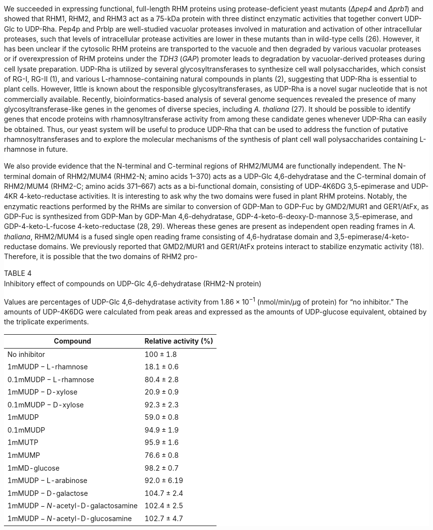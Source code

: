 We succeeded in expressing functional, full-length RHM proteins using protease-deficient yeast mutants (*Δpep4* and *Δprb1*) and showed that RHM1, RHM2, and RHM3 act as a 75-kDa protein with three distinct enzymatic activities that together convert UDP-Glc to UDP-Rha. Pep4p and Prblp are well-studied vacuolar proteases involved in maturation and activation of other intracellular proteases, such that levels of intracellular protease activities are lower in these mutants than in wild-type cells (26). However, it has been unclear if the cytosolic RHM proteins are transported to the vacuole and then degraded by various vacuolar proteases or if overexpression of RHM proteins under the *TDH3* (*GAP*) promoter leads to degradation by vacuolar-derived proteases during cell lysate preparation. UDP-Rha is utilized by several glycosyltransferases to synthesize cell wall polysaccharides, which consist of RG-I, RG-II (1), and various L-rhamnose-containing natural compounds in plants (2), suggesting that UDP-Rha is essential to plant cells. However, little is known about the responsible glycosyltransferases, as UDP-Rha is a novel sugar nucleotide that is not commercially available. Recently, bioinformatics-based analysis of several genome sequences revealed the presence of many glycosyltransferase-like genes in the genomes of diverse species, including *A. thaliana* (27). It should be possible to identify genes that encode proteins with rhamnosyltransferase activity from among these candidate genes whenever UDP-Rha can easily be obtained. Thus, our yeast system will be useful to produce UDP-Rha that can be used to address the function of putative rhamnosyltransferases and to explore the molecular mechanisms of the synthesis of plant cell wall polysaccharides containing L-rhamnose in future.

We also provide evidence that the N-terminal and C-terminal regions of RHM2/MUM4 are functionally independent. The N-terminal domain of RHM2/MUM4 (RHM2-N; amino acids 1–370) acts as a UDP-Glc 4,6-dehydratase and the C-terminal domain of RHM2/MUM4 (RHM2-C; amino acids 371–667) acts as a bi-functional domain, consisting of UDP-4K6DG 3,5-epimerase and UDP-4KR 4-keto-reductase activities. It is interesting to ask why the two domains were fused in plant RHM proteins. Notably, the enzymatic reactions performed by the RHMs are similar to conversion of GDP-Man to GDP-Fuc by GMD2/MUR1 and GER1/AtFx, as GDP-Fuc is synthesized from GDP-Man by GDP-Man 4,6-dehydratase, GDP-4-keto-6-deoxy-D-mannose 3,5-epimerase, and GDP-4-keto-L-fucose 4-keto-reductase (28, 29). Whereas these genes are present as independent open reading frames in *A. thaliana*, RHM2/MUM4 is a fused single open reading frame consisting of 4,6-hydratase domain and 3,5-epimerase/4-keto-reductase domains. We previously reported that GMD2/MUR1 and GER1/AtFx proteins interact to stabilize enzymatic activity (18). Therefore, it is possible that the two domains of RHM2 pro-

TABLE 4  
Inhibitory effect of compounds on UDP-Glc 4,6-dehydratase (RHM2-N protein)

Values are percentages of UDP-Glc 4,6-dehydratase activity from $1.86 \times 10^{-1}$ (nmol/min/$\mu$g of protein) for “no inhibitor.” The amounts of UDP-4K6DG were calculated from peak areas and expressed as the amounts of UDP-glucose equivalent, obtained by the triplicate experiments.

| Compound                          | Relative activity (%) |
|-----------------------------------|-----------------------|
| No inhibitor                      | $100 \pm 1.8$         |
| $1 \mathrm{mM} \mathrm{UDP}-\mathrm{L}$-rhamnose | $18.1 \pm 0.6$        |
| $0.1 \mathrm{mM} \mathrm{UDP}-\mathrm{L}$-rhamnose | $80.4 \pm 2.8$        |
| $1 \mathrm{mM} \mathrm{UDP}-\mathrm{D}$-xylose    | $20.9 \pm 0.9$        |
| $0.1 \mathrm{mM} \mathrm{UDP}-\mathrm{D}$-xylose   | $92.3 \pm 2.3$        |
| $1 \mathrm{mM} \mathrm{UDP}$                  | $59.0 \pm 0.8$        |
| $0.1 \mathrm{mM} \mathrm{UDP}$                 | $94.9 \pm 1.9$        |
| $1 \mathrm{mM} \mathrm{UTP}$                   | $95.9 \pm 1.6$        |
| $1 \mathrm{mM} \mathrm{UMP}$                   | $76.6 \pm 0.8$        |
| $1 \mathrm{mM} \mathrm{D}$-glucose             | $98.2 \pm 0.7$        |
| $1 \mathrm{mM} \mathrm{UDP}-\mathrm{L}$-arabinose | $92.0 \pm 6.19$       |
| $1 \mathrm{mM} \mathrm{UDP}-\mathrm{D}$-galactose | $104.7 \pm 2.4$       |
| $1 \mathrm{mM} \mathrm{UDP}-N$-acetyl-$\mathrm{D}$-galactosamine | $102.4 \pm 2.5$       |
| $1 \mathrm{mM} \mathrm{UDP}-N$-acetyl-$\mathrm{D}$-glucosamine | $102.7 \pm 4.7$       |